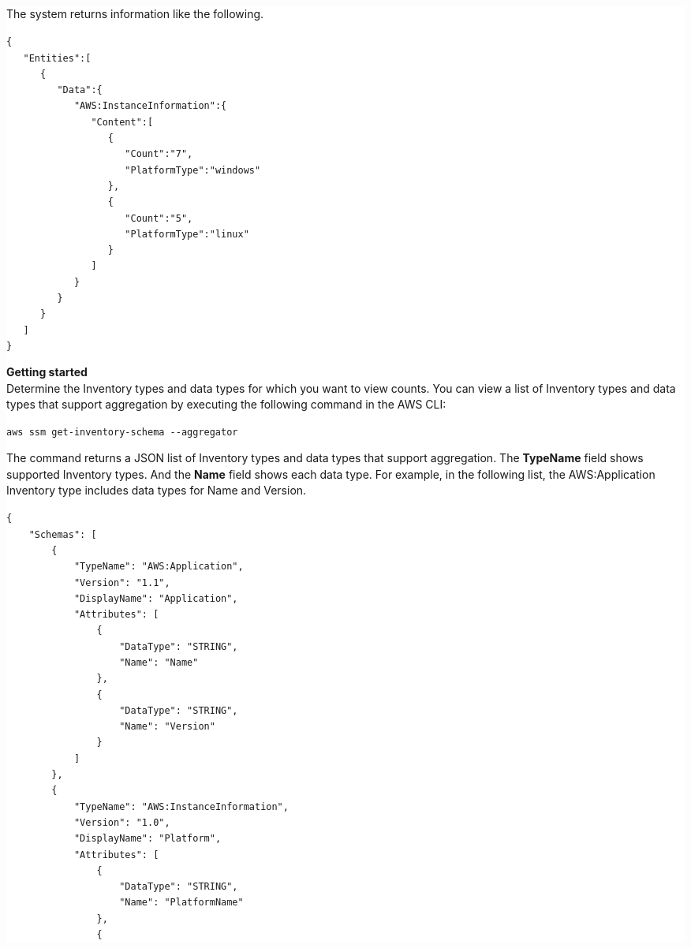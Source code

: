 The system returns information like the following\.

```
{
   "Entities":[
      {
         "Data":{
            "AWS:InstanceInformation":{
               "Content":[
                  {
                     "Count":"7",
                     "PlatformType":"windows"
                  },
                  {
                     "Count":"5",
                     "PlatformType":"linux"
                  }
               ]
            }
         }
      }
   ]
}
```

**Getting started**  
Determine the Inventory types and data types for which you want to view counts\. You can view a list of Inventory types and data types that support aggregation by executing the following command in the AWS CLI:

```
aws ssm get-inventory-schema --aggregator
```

The command returns a JSON list of Inventory types and data types that support aggregation\. The **TypeName** field shows supported Inventory types\. And the **Name** field shows each data type\. For example, in the following list, the AWS:Application Inventory type includes data types for Name and Version\.

```
{
    "Schemas": [
        {
            "TypeName": "AWS:Application",
            "Version": "1.1",
            "DisplayName": "Application",
            "Attributes": [
                {
                    "DataType": "STRING",
                    "Name": "Name"
                },
                {
                    "DataType": "STRING",
                    "Name": "Version"
                }
            ]
        },
        {
            "TypeName": "AWS:InstanceInformation",
            "Version": "1.0",
            "DisplayName": "Platform",
            "Attributes": [
                {
                    "DataType": "STRING",
                    "Name": "PlatformName"
                },
                {
```